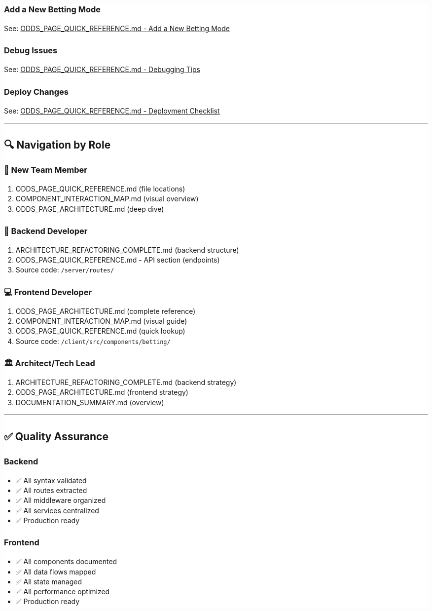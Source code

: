 ### Add a New Betting Mode
See: [ODDS_PAGE_QUICK_REFERENCE.md - Add a New Betting Mode](./ODDS_PAGE_QUICK_REFERENCE.md#add-a-new-betting-mode)

### Debug Issues
See: [ODDS_PAGE_QUICK_REFERENCE.md - Debugging Tips](./ODDS_PAGE_QUICK_REFERENCE.md#debugging-tips)

### Deploy Changes
See: [ODDS_PAGE_QUICK_REFERENCE.md - Deployment Checklist](./ODDS_PAGE_QUICK_REFERENCE.md#deployment-checklist)

---

## 🔍 Navigation by Role

### 👤 New Team Member
1. ODDS_PAGE_QUICK_REFERENCE.md (file locations)
2. COMPONENT_INTERACTION_MAP.md (visual overview)
3. ODDS_PAGE_ARCHITECTURE.md (deep dive)

### 🔧 Backend Developer
1. ARCHITECTURE_REFACTORING_COMPLETE.md (backend structure)
2. ODDS_PAGE_QUICK_REFERENCE.md - API section (endpoints)
3. Source code: `/server/routes/`

### 💻 Frontend Developer
1. ODDS_PAGE_ARCHITECTURE.md (complete reference)
2. COMPONENT_INTERACTION_MAP.md (visual guide)
3. ODDS_PAGE_QUICK_REFERENCE.md (quick lookup)
4. Source code: `/client/src/components/betting/`

### 🏛️ Architect/Tech Lead
1. ARCHITECTURE_REFACTORING_COMPLETE.md (backend strategy)
2. ODDS_PAGE_ARCHITECTURE.md (frontend strategy)
3. DOCUMENTATION_SUMMARY.md (overview)

---

## ✅ Quality Assurance

### Backend
- ✅ All syntax validated
- ✅ All routes extracted
- ✅ All middleware organized
- ✅ All services centralized
- ✅ Production ready

### Frontend
- ✅ All components documented
- ✅ All data flows mapped
- ✅ All state managed
- ✅ All performance optimized
- ✅ Production ready
